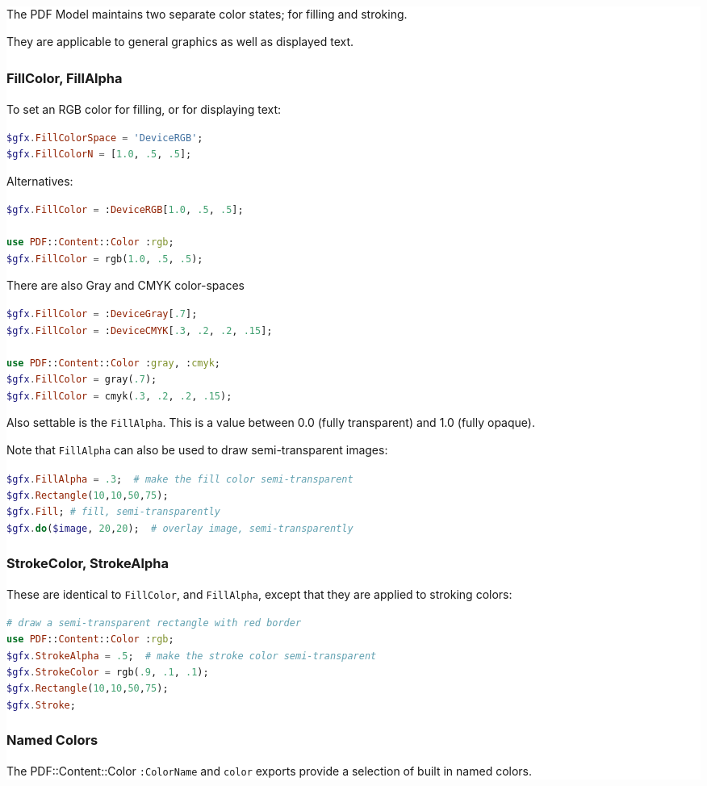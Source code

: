 The PDF Model maintains two separate color states; for filling and stroking.

They are applicable to general graphics as well as displayed text.

### FillColor, FillAlpha

To set an RGB color for filling, or for displaying text:
```raku
$gfx.FillColorSpace = 'DeviceRGB';
$gfx.FillColorN = [1.0, .5, .5];
```
Alternatives:
```raku
$gfx.FillColor = :DeviceRGB[1.0, .5, .5];

use PDF::Content::Color :rgb;
$gfx.FillColor = rgb(1.0, .5, .5);
```
There are also Gray and CMYK color-spaces
```raku
$gfx.FillColor = :DeviceGray[.7];
$gfx.FillColor = :DeviceCMYK[.3, .2, .2, .15];

use PDF::Content::Color :gray, :cmyk;
$gfx.FillColor = gray(.7);
$gfx.FillColor = cmyk(.3, .2, .2, .15);
```
Also settable is the `FillAlpha`. This is a value between 0.0 (fully transparent) and
1.0 (fully opaque).

Note that `FillAlpha` can also be used to draw semi-transparent images:
```raku
$gfx.FillAlpha = .3;  # make the fill color semi-transparent
$gfx.Rectangle(10,10,50,75);
$gfx.Fill; # fill, semi-transparently
$gfx.do($image, 20,20);  # overlay image, semi-transparently
```
### StrokeColor, StrokeAlpha

These are identical to `FillColor`, and `FillAlpha`, except that they are applied to stroking colors:
```raku
# draw a semi-transparent rectangle with red border
use PDF::Content::Color :rgb;
$gfx.StrokeAlpha = .5;  # make the stroke color semi-transparent
$gfx.StrokeColor = rgb(.9, .1, .1);
$gfx.Rectangle(10,10,50,75);
$gfx.Stroke;
```
### Named Colors

The PDF::Content::Color `:ColorName` and `color` exports provide a selection of built in named colors.
